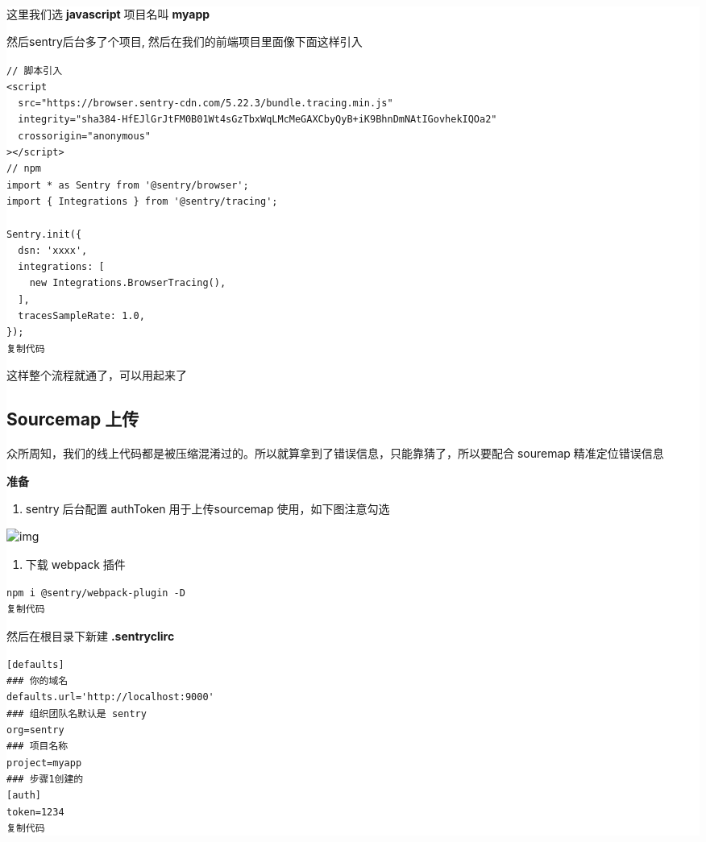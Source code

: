 这里我们选 **javascript** 项目名叫 **myapp**

然后sentry后台多了个项目, 然后在我们的前端项目里面像下面这样引入

```
// 脚本引入
<script
  src="https://browser.sentry-cdn.com/5.22.3/bundle.tracing.min.js"
  integrity="sha384-HfEJlGrJtFM0B01Wt4sGzTbxWqLMcMeGAXCbyQyB+iK9BhnDmNAtIGovhekIQOa2"
  crossorigin="anonymous"
></script>
// npm 
import * as Sentry from '@sentry/browser';
import { Integrations } from '@sentry/tracing';

Sentry.init({
  dsn: 'xxxx',
  integrations: [
    new Integrations.BrowserTracing(),
  ],
  tracesSampleRate: 1.0,
});
复制代码
```

这样整个流程就通了，可以用起来了

## Sourcemap 上传

众所周知，我们的线上代码都是被压缩混淆过的。所以就算拿到了错误信息，只能靠猜了，所以要配合 souremap 精准定位错误信息

**准备**

1. sentry 后台配置 authToken 用于上传sourcemap 使用，如下图注意勾选

![img](https://gitee.com/wangyuan0108/image/raw/master/131c846fc37a43758a9fd130eacaff62~tplv-k3u1fbpfcp-zoom-1.image)

1. 下载 webpack 插件

```
npm i @sentry/webpack-plugin -D
复制代码
```

然后在根目录下新建 **.sentryclirc**

```
[defaults]
### 你的域名
defaults.url='http://localhost:9000'
### 组织团队名默认是 sentry
org=sentry
### 项目名称
project=myapp
### 步骤1创建的
[auth]
token=1234
复制代码
```
